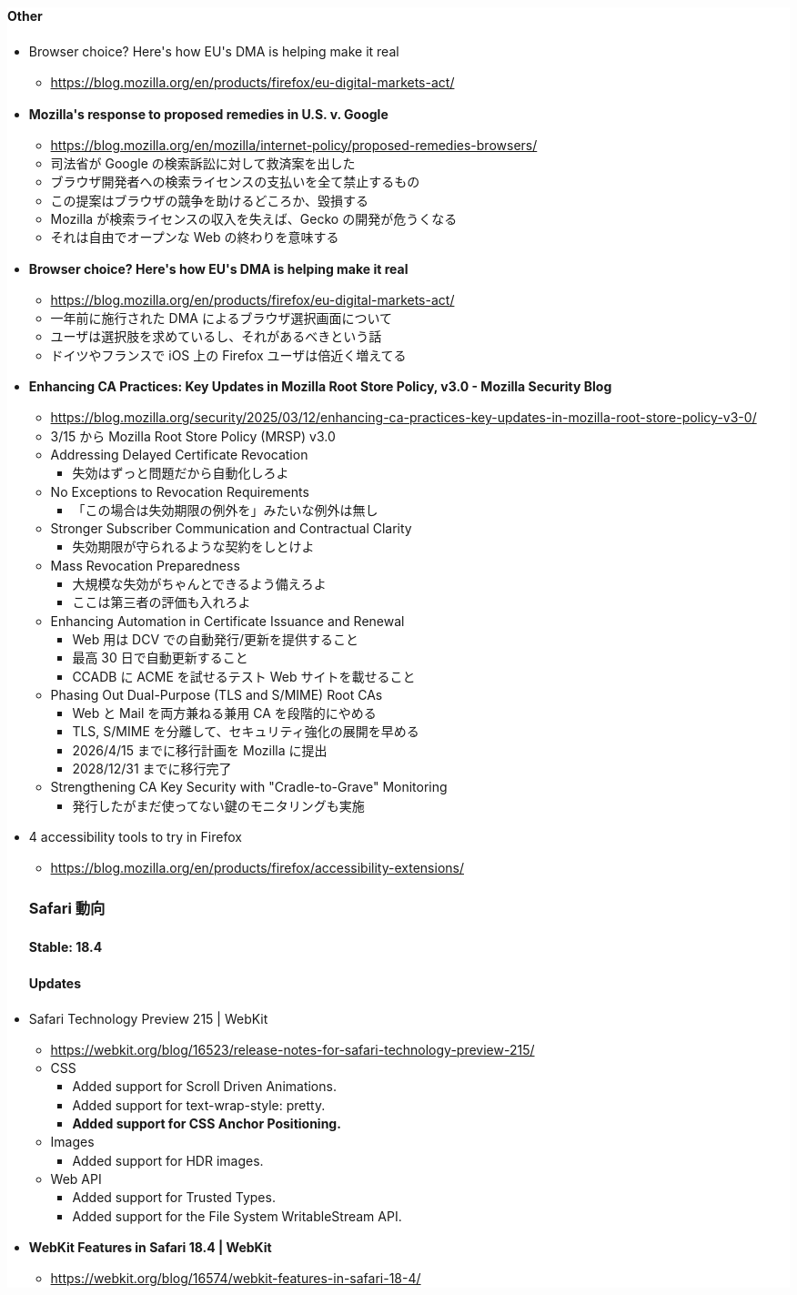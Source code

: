   #### Other

- Browser choice? Here's how EU's DMA is helping make it real
  - https://blog.mozilla.org/en/products/firefox/eu-digital-markets-act/
- **Mozilla's response to proposed remedies in U.S. v. Google**
  - https://blog.mozilla.org/en/mozilla/internet-policy/proposed-remedies-browsers/
  - 司法省が Google の検索訴訟に対して救済案を出した
  - ブラウザ開発者への検索ライセンスの支払いを全て禁止するもの
  - この提案はブラウザの競争を助けるどころか、毀損する
  - Mozilla が検索ライセンスの収入を失えば、Gecko の開発が危うくなる
  - それは自由でオープンな Web の終わりを意味する
- **Browser choice? Here's how EU's DMA is helping make it real**
  - https://blog.mozilla.org/en/products/firefox/eu-digital-markets-act/
  - 一年前に施行された DMA によるブラウザ選択画面について
  - ユーザは選択肢を求めているし、それがあるべきという話
  - ドイツやフランスで iOS 上の Firefox ユーザは倍近く増えてる
- **Enhancing CA Practices: Key Updates in Mozilla Root Store Policy, v3.0 - Mozilla Security Blog**
  - https://blog.mozilla.org/security/2025/03/12/enhancing-ca-practices-key-updates-in-mozilla-root-store-policy-v3-0/
  - 3/15 から Mozilla Root Store Policy (MRSP) v3.0
  - Addressing Delayed Certificate Revocation
    - 失効はずっと問題だから自動化しろよ
  - No Exceptions to Revocation Requirements
    - 「この場合は失効期限の例外を」みたいな例外は無し
  - Stronger Subscriber Communication and Contractual Clarity
    - 失効期限が守られるような契約をしとけよ
  - Mass Revocation Preparedness
    - 大規模な失効がちゃんとできるよう備えろよ
    - ここは第三者の評価も入れろよ
  - Enhancing Automation in Certificate Issuance and Renewal
    - Web 用は DCV での自動発行/更新を提供すること
    - 最高 30 日で自動更新すること
    - CCADB に ACME を試せるテスト Web サイトを載せること
  - Phasing Out Dual-Purpose (TLS and S/MIME) Root CAs
    - Web と Mail を両方兼ねる兼用 CA を段階的にやめる
    - TLS, S/MIME を分離して、セキュリティ強化の展開を早める
    - 2026/4/15 までに移行計画を Mozilla に提出
    - 2028/12/31 までに移行完了
  - Strengthening CA Key Security with "Cradle-to-Grave" Monitoring
    - 発行したがまだ使ってない鍵のモニタリングも実施
- 4 accessibility tools to try in Firefox

  - https://blog.mozilla.org/en/products/firefox/accessibility-extensions/

  ### Safari 動向

  #### Stable: 18.4

  #### Updates

- Safari Technology Preview 215 | WebKit
  - https://webkit.org/blog/16523/release-notes-for-safari-technology-preview-215/
  - CSS
    - Added support for Scroll Driven Animations.
    - Added support for text-wrap-style: pretty.
    - **Added support for CSS Anchor Positioning.**
  - Images
    - Added support for HDR images.
  - Web API
    - Added support for Trusted Types.
    - Added support for the File System WritableStream API.
- **WebKit Features in Safari 18.4 | WebKit**
  - https://webkit.org/blog/16574/webkit-features-in-safari-18-4/